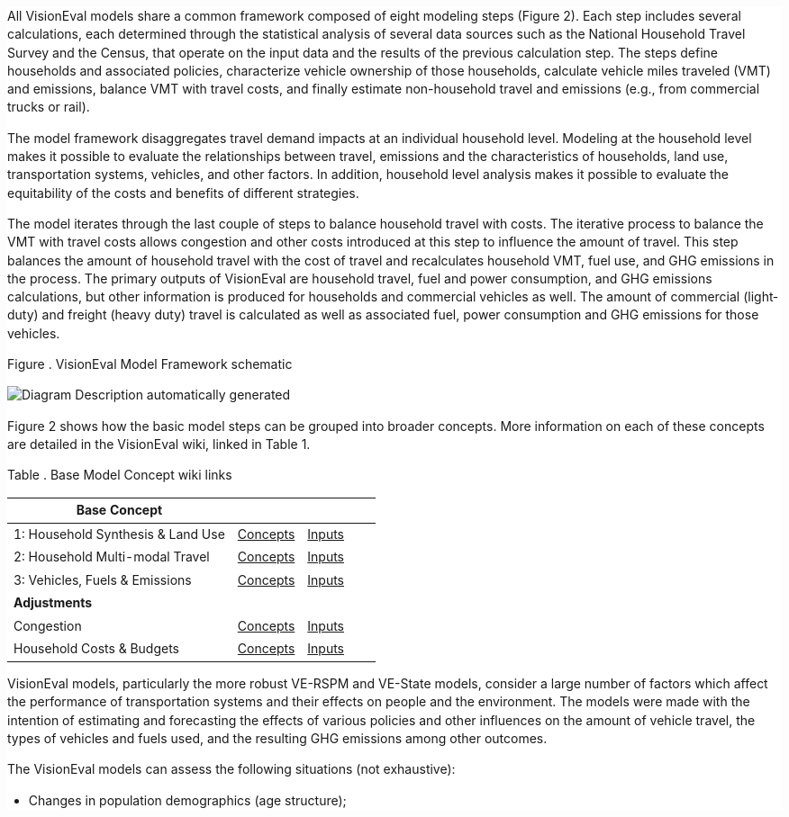 All VisionEval models share a common framework composed of eight modeling steps (Figure 2). Each step includes several calculations, each determined through the statistical analysis of several data sources such as the National Household Travel Survey and the Census, that operate on the input data and the results of the previous calculation step. The steps define households and associated policies, characterize vehicle ownership of those households, calculate vehicle miles traveled (VMT) and emissions, balance VMT with travel costs, and finally estimate non-household travel and emissions (e.g., from commercial trucks or rail).

The model framework disaggregates travel demand impacts at an individual household level. Modeling at the household level makes it possible to evaluate the relationships between travel, emissions and the characteristics of households, land use, transportation systems, vehicles, and other factors. In addition, household level analysis makes it possible to evaluate the equitability of the costs and benefits of different strategies.

The model iterates through the last couple of steps to balance household travel with costs. The iterative process to balance the VMT with travel costs allows congestion and other costs introduced at this step to influence the amount of travel. This step balances the amount of household travel with the cost of travel and recalculates household VMT, fuel use, and GHG emissions in the process. The primary outputs of VisionEval are household travel, fuel and power consumption, and GHG emissions calculations, but other information is produced for households and commercial vehicles as well. The amount of commercial (light‐duty) and freight (heavy duty) travel is calculated as well as associated fuel, power consumption and GHG emissions for those vehicles.

Figure . VisionEval Model Framework schematic

![Diagram Description automatically generated](media/image2.png)

Figure 2 shows how the basic model steps can be grouped into broader concepts. More information on each of these concepts are detailed in the VisionEval wiki, linked in Table 1.

Table . Base Model Concept wiki links

| **Base Concept**                  |                                                                                                                     |                                                                                                         |     |     |
|-----------------------------------|---------------------------------------------------------------------------------------------------------------------|---------------------------------------------------------------------------------------------------------|-----|-----|
| 1: Household Synthesis & Land Use | [Concepts](https://visioneval.org/docs/conceptprimer.html?q=household%20synthesis#household-synthesis-and-land-use) | [Inputs](https://visioneval.org/docs/model-inputs.html?q=household%20synthe#household-synthesis-inputs) |     |     |
| 2: Household Multi-modal Travel   | [Concepts](https://visioneval.org/docs/conceptprimer.html?q=multimo#household-multimodal-travel)                    | [Inputs](https://visioneval.org/docs/model-inputs.html#travel-behavior-inputs)                          |     |     |
| 3: Vehicles, Fuels & Emissions    | [Concepts](https://visioneval.org/docs/conceptprimer.html?q=vehicles,%20fu#vehicles-fuels-and-emissions)            | [Inputs](https://visioneval.org/docs/model-inputs.html?q=vehicles,%20fuel#vehicle-inputs)               |     |     |
| **Adjustments**                   |                                                                                                                     |                                                                                                         |     |     |
| Congestion                        | [Concepts](https://visioneval.org/docs/conceptprimer.html?q=congestion#congestion-adjustments)                      | [Inputs](https://visioneval.org/docs/model-inputs.html?q=congestion#congestion-inputs)                  |     |     |
| Household Costs & Budgets         | [Concepts](https://visioneval.org/docs/conceptprimer.html?q=household%20co#household-costs-and-budgets)             | [Inputs](https://visioneval.org/docs/model-inputs.html?q=pricing#pricing-inputs)                        |     |     |

VisionEval models, particularly the more robust VE-RSPM and VE-State models, consider a large number of factors which affect the performance of transportation systems and their effects on people and the environment. The models were made with the intention of estimating and forecasting the effects of various policies and other influences on the amount of vehicle travel, the types of vehicles and fuels used, and the resulting GHG emissions among other outcomes.

The VisionEval models can assess the following situations (not exhaustive):

-   Changes in population demographics (age structure);
